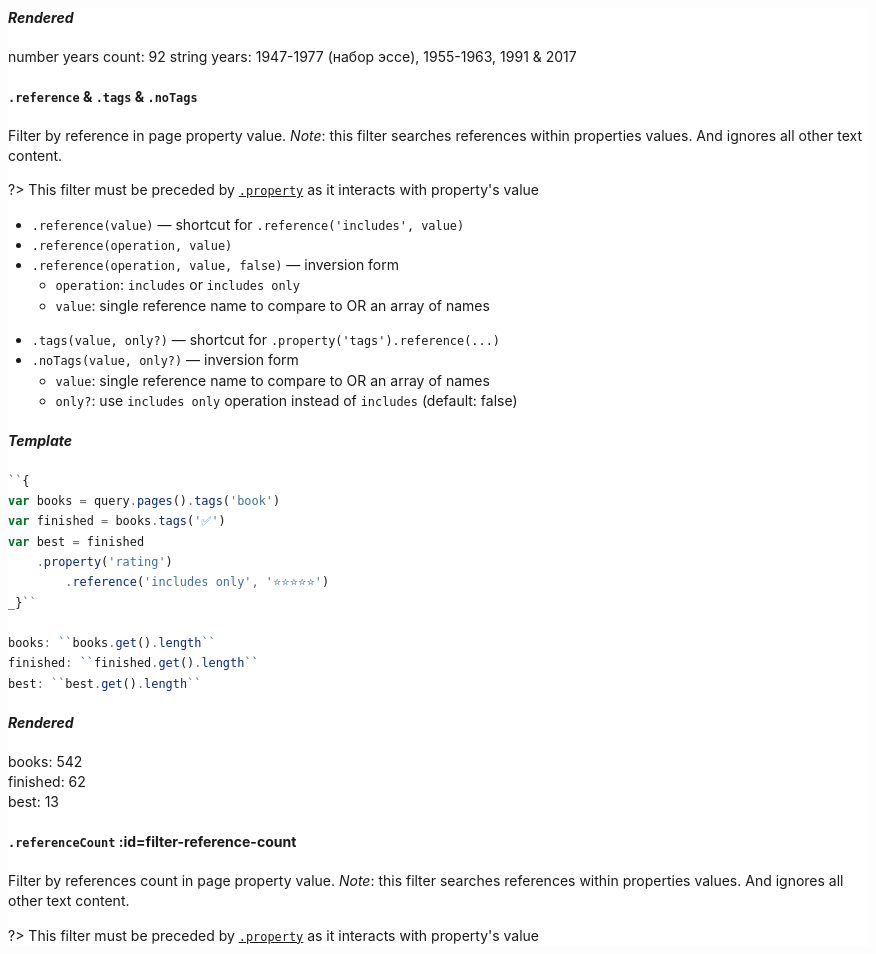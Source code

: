 #### ***Rendered***
number years count: 92
string years: 1947-1977 (набор эссе), 1955-1963, 1991 & 2017





#### `.reference` & `.tags` & `.noTags`
Filter by reference in page property value. *Note*: this filter searches references within properties values. And ignores all other text content.

?> This filter must be preceded by [`.property`](#filter-property) as it interacts with property's value

- `.reference(value)` — shortcut for `.reference('includes', value)`
- `.reference(operation, value)`
- `.reference(operation, value, false)` — inversion form
    - `operation`: `includes` or `includes only`
    - `value`: single reference name to compare to OR an array of names

+ `.tags(value, only?)` — shortcut for `.property('tags').reference(...)`
+ `.noTags(value, only?)` — inversion form
    + `value`: single reference name to compare to OR an array of names
    + `only?`: use `includes only` operation instead of `includes` (default: false)


#### ***Template***
```javascript
``{
var books = query.pages().tags('book')
var finished = books.tags('✅')
var best = finished
    .property('rating')
        .reference('includes only', '⭐️⭐️⭐️⭐️⭐️')
_}``

books: ``books.get().length``
finished: ``finished.get().length``
best: ``best.get().length``
```

#### ***Rendered***
books: 542 \
finished: 62 \
best: 13





#### `.referenceCount` :id=filter-reference-count
Filter by references count in page property value. *Note*: this filter searches references within properties values. And ignores all other text content.

?> This filter must be preceded by [`.property`](#filter-property) as it interacts with property's value
